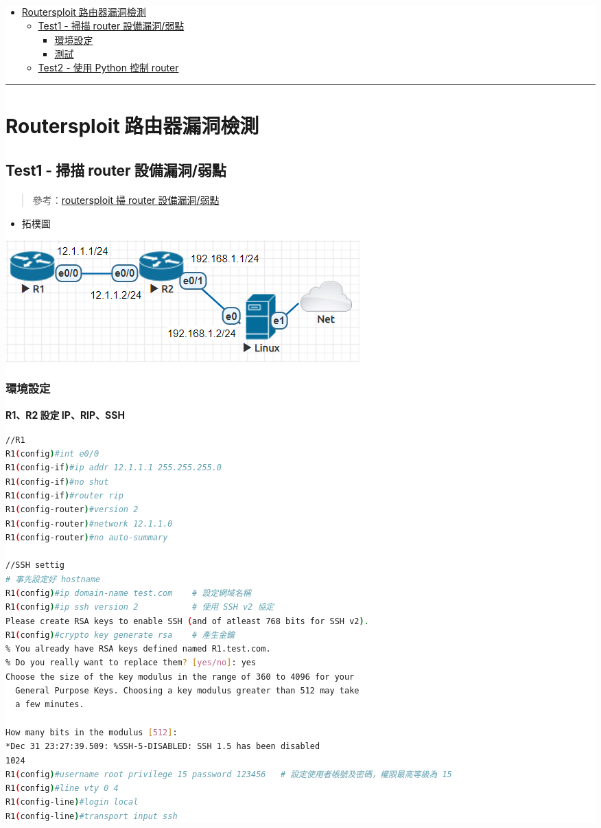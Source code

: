 * [Routersploit 路由器漏洞檢測](https://github.com/linjiachi/Linux_note/blob/master/109-1/cisco/W12-20201202.md#routersploit)
  - [Test1 - 掃描 router 設備漏洞/弱點](https://github.com/linjiachi/Linux_note/blob/master/109-1/cisco/W12-20201202.md#test1---%E6%8E%83%E6%8F%8F-router-%E8%A8%AD%E5%82%99%E6%BC%8F%E6%B4%9E%E5%BC%B1%E9%BB%9E)
    - [環境設定](https://github.com/linjiachi/Linux_note/blob/master/109-1/cisco/W12-20201202.md#%E7%92%B0%E5%A2%83%E8%A8%AD%E5%AE%9A)
    - [測試](https://github.com/linjiachi/Linux_note/blob/master/109-1/cisco/W12-20201202.md#%E6%B8%AC%E8%A9%A6)
  - [Test2 - 使用 Python 控制 router](https://github.com/linjiachi/Linux_note/blob/master/109-1/cisco/W12-20201202.md#test2---%E4%BD%BF%E7%94%A8-python-%E6%8E%A7%E5%88%B6-router)

---

# Routersploit 路由器漏洞檢測
## Test1 - 掃描 router 設備漏洞/弱點
> 參考：[routersploit 掃 router 設備漏洞/弱點](https://ssorc.tw/7397/routersploit-%E6%8E%83-router-%E8%A8%AD%E5%82%99%E6%BC%8F%E6%B4%9E-%E5%BC%B1%E9%BB%9E/)

* 拓樸圖

![](Image/W12-20201202/Test1.PNG)

### 環境設定
**R1、R2 設定 IP、RIP、SSH**
```sh
//R1
R1(config)#int e0/0
R1(config-if)#ip addr 12.1.1.1 255.255.255.0
R1(config-if)#no shut
R1(config-if)#router rip
R1(config-router)#version 2
R1(config-router)#network 12.1.1.0
R1(config-router)#no auto-summary

//SSH settig
# 事先設定好 hostname
R1(config)#ip domain-name test.com    # 設定網域名稱
R1(config)#ip ssh version 2           # 使用 SSH v2 協定
Please create RSA keys to enable SSH (and of atleast 768 bits for SSH v2).
R1(config)#crypto key generate rsa    # 產生金鑰
% You already have RSA keys defined named R1.test.com.
% Do you really want to replace them? [yes/no]: yes
Choose the size of the key modulus in the range of 360 to 4096 for your
  General Purpose Keys. Choosing a key modulus greater than 512 may take
  a few minutes.

How many bits in the modulus [512]:
*Dec 31 23:27:39.509: %SSH-5-DISABLED: SSH 1.5 has been disabled
1024
R1(config)#username root privilege 15 password 123456   # 設定使用者帳號及密碼，權限最高等級為 15
R1(config)#line vty 0 4
R1(config-line)#login local
R1(config-line)#transport input ssh
```